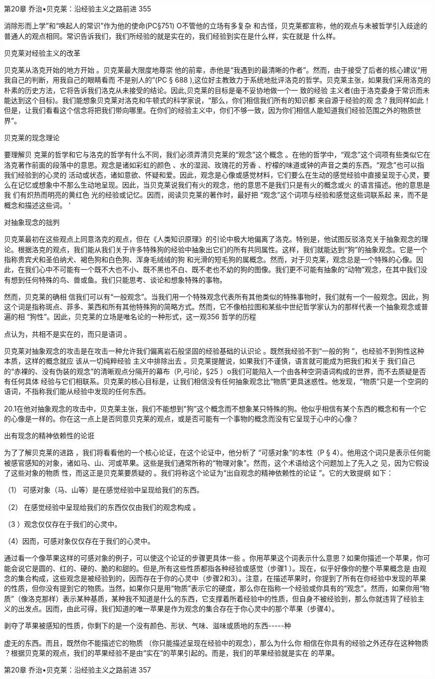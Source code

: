 第20章 乔治•贝克莱：沿经验主义之路前进 355

消除形而上学”和“唤起人的常识”作为他的使命(PC§751) O不管他的立场有多复杂 和古怪，贝克莱都宣称，他的观点与未被哲学引入歧途的普通人的观点相同。常识告诉我们，我们所经验的就是实在的，我们经验到实在是什么样，实在就是 什么样。

贝克莱对经验主义的改革

贝克莱从洛克开始的地方开始 。贝克莱最大限度地尊崇 他的前辈，赤他是“我遇到的最清晰的作者”。然而，由于接受了后者的核心建议“用我自己的判断，用我自己的眼睛看而 不是别人的”(PC § 688 ),这位好主教致力于系统地批评洛克的哲学。贝克莱主张，如果我们采用洛克的朴素的历史方法，它将告诉我们洛克从未接受的结论。因此,贝克莱的目标是毫不妥协地做一个一 致的经验 主义者(由于洛克委身于常识而未能达到这个目标)。我们能想象贝克莱对洛克和牛顿式的科学家说，“那么，你们相信我们所有的知识都 来自源于经验的观 念？我同样如此！但是，让我们看看这个信念将把我们带向哪里。在你们的经验主义中，你们不够一致，因为你们相信人能知道我们经验范围之外的物质世界”。

贝克莱的现念理论

要理解贝 克莱的哲学和它与洛克的哲学有什么不同，我们必须弄清贝克莱的“观念”这个概念 。在他的哲学中，“观念”这个词项有些类似它在洛克著作前面的段落中的意思。观念是诸如彩虹的颜色 、水的湿润、玫瑰花的芳香 、柠檬的味道或钟的声音之类的东西。“观念”也可以指我们经验到的心灵的 活动或状态，诸如意欲、怀疑和爱。因此，观念是心像或感觉材料，它们要么在生动的感觉经验中直接呈现于心灵，要么在记忆或想象中不那么生动地呈现。因此，当贝克莱说我们有火的观念，他的意思不是我们只是有火的概念或火 的语言描述。他的意思是我 们有炽热而明亮的黄红色 光的经验或记忆。因而，阅读贝克莱的著作时，最好把 “观念”这个词项与经验和感觉这些词联系起 来，而不是概念和描述这些词。 '

对抽象现念的拙刿

贝克莱最初在这些观点上同意洛克的观点，但在《人类知识原理》的引论中极大地偏离了洛克。特别是，他试图反驳洛克关于抽象观念的理论。根据洛克的观点，我们能从我们关于许多特殊狗的经验中抽象出它们的所有共同属性。这样，我们就能达到“狗”的抽象观念。它是一个指称贵宾犬和圣伯纳犬、褐色狗和白色狗、浑身毛绒绒的狗 和光滑的短毛狗的属概念。然而，对于贝克莱，观念总是一个特殊的心像。因此，在我们心中不可能有一个既不大也不小、既不黑也不白、既不老也不幼的狗的图像。我们更不可能有抽象的“动物”观念，在其中我们没有想到任何特殊的鸟、兽或鱼。我们只能思考、谈论和想象特殊的事物。

然而，贝克莱的确相 信我们可以有“一般观念”。当我们用一个特殊观念代表所有其他类似的特殊事物时，我们就有一个一般观念。因此，狗这个词是指称斑点、菲多、莱西和所有其他特殊狗的简略方式。然而，它不像柏拉图和某些中世纪哲学家认为的那样代表一个抽象观念或普遍的相 “狗性”。因此，贝克莱的立场是唯名论的一种形式，这一观356 哲学的历程

点认为，共相不是实在的，而只是语词 。

贝克莱对抽象观念的攻击是在攻击一种允许我们偏离岩石般坚固的经验基础的认识论 。既然我经验不到“一般的狗 ”，也经验不到狗性这种本质，这样的概念就应 该从一切纯粹经验 主义中排除出去 。贝克莱提醒说，如果我们不谨慎，语言就可能成为把我们和关于 我们自己的“赤裸的、没有伪装的观念”的清晰观点分隔开的幕布（P,弓I论，§25 ）o我们可能陷入一个由各种空洞语词构成的世界，而不去质疑是否有任何具体 经验与它们相联系。贝克莱的核心目标是，让我们相信没有任何抽象观念比“物质”更具迷惑性。他发现，“物质”只是一个空洞的语词，不指称我们能从经验中发现的任何东西。

20.1在他对抽象观念的攻击中，贝克莱主张，我们不能想到"狗”这个概念而不想象某只特殊的狗。他似乎相信有某个东西的概念和有一个它的心像是一样的。你在这一点上是否同意贝克莱的观点，或是否可能有一个事物的概念而没有它呈现于心中的心像？

出有现念的精神依赖性的论诳

为了了解贝克莱的进路 ，我们将看看他的一个核心论证，在这个论证中，他分析了 “可感对象”的本性（P § 4）。他用这个词只是表示任何能被感官感知的对象，诸如马、山、河或苹果。这些是我们通常所称的“物理对象”。然而，这个术语给这个问题加上了先入之 见，因为它假设了这些对象的物质 性，而这正是贝克莱要质疑的 。我们将称这个论证为“出自观念的精神依赖性的论证 ”。它的大致提纲 如下：

（1） 可感对象（马、山等）是在感觉经验中呈现给我们的东西。

（2） 在感觉经验中呈现给我们的东西仅仅由我们的观念构成 。

（3 ）观念仅仅存在于我们的心灵中。

（4）因而，可感对象仅仅存在于我们的心灵中。

通过看一个像苹果这样的可感对象的例子，可以使这个论证的步骤更具体一些 。你用苹果这个词表示什么意思？如果你描述一个苹果，你可能会说它是圆的、红的、硬的、脆的和甜的。但是,所有这些性质都指各种经验或感觉（步骤1 ）。现在，似乎好像你的整个苹果概念是 由观念的集合构成，这些观念是被经验到的，因而存在于你的心灵中（步骤2和3）。注意，在描述苹果时，你提到了所有在你经验中发现的苹果的性质，但你没有提到它的物质。当然，如果你只是用“物质”表示它的硬度，那么你在指称一个经验或你具有的“观念”。然而，如果你用“物质”（像洛克那样）表示某种基质，某种我不知道是什么的东西，它支撑着所着经验中的性质，但自身不被经验到，那么你就违背了经验主义的出发点。因而，由此可得，我们知道的唯一苹果是作为观念的集合存在于你心灵中的那个苹果（步骤4）。

剥夺了苹果被感知的性质，你剩下的是一个没有颜色、形状、气味、滋味或质地的东西-----种

虚无的东西。而且，既然你不能描述它的物质 （你只能描述呈现在经验中的观念），那么为什么你 相信在你具有的经验之外还存在这种物质 ？根据贝克莱的观点，我们的苹果经验不是由“实在”的苹果引起的。而是，我们的苹果经验就是实在 的苹果。

第20章 乔治•贝克莱：沿经验主义之路前进 357
